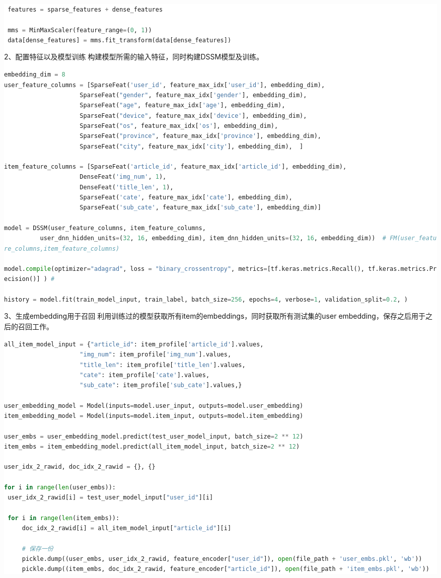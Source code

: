    ```python
    features = sparse_features + dense_features

    mms = MinMaxScaler(feature_range=(0, 1))
    data[dense_features] = mms.fit_transform(data[dense_features])
   ```

2、配置特征以及模型训练
   构建模型所需的输入特征，同时构建DSSM模型及训练。

   ```python
embedding_dim = 8
user_feature_columns = [SparseFeat('user_id', feature_max_idx['user_id'], embedding_dim),
                        SparseFeat("gender", feature_max_idx['gender'], embedding_dim),
                        SparseFeat("age", feature_max_idx['age'], embedding_dim),
                        SparseFeat("device", feature_max_idx['device'], embedding_dim),
                        SparseFeat("os", feature_max_idx['os'], embedding_dim),
                        SparseFeat("province", feature_max_idx['province'], embedding_dim),
                        SparseFeat("city", feature_max_idx['city'], embedding_dim),  ]

item_feature_columns = [SparseFeat('article_id', feature_max_idx['article_id'], embedding_dim),
                        DenseFeat('img_num', 1),
                        DenseFeat('title_len', 1),
                        SparseFeat('cate', feature_max_idx['cate'], embedding_dim),
                        SparseFeat('sub_cate', feature_max_idx['sub_cate'], embedding_dim)]

model = DSSM(user_feature_columns, item_feature_columns,
             user_dnn_hidden_units=(32, 16, embedding_dim), item_dnn_hidden_units=(32, 16, embedding_dim))  # FM(user_feature_columns,item_feature_columns)

model.compile(optimizer="adagrad", loss = "binary_crossentropy", metrics=[tf.keras.metrics.Recall(), tf.keras.metrics.Precision()] ) #

history = model.fit(train_model_input, train_label, batch_size=256, epochs=4, verbose=1, validation_split=0.2, )
   ```

3、生成embedding用于召回
   利用训练过的模型获取所有item的embeddings，同时获取所有测试集的user embedding，保存之后用于之后的召回工作。

   ```python
all_item_model_input = {"article_id": item_profile['article_id'].values,
                        "img_num": item_profile['img_num'].values,
                        "title_len": item_profile['title_len'].values,
                        "cate": item_profile['cate'].values,
                        "sub_cate": item_profile['sub_cate'].values,}

user_embedding_model = Model(inputs=model.user_input, outputs=model.user_embedding)
item_embedding_model = Model(inputs=model.item_input, outputs=model.item_embedding)

user_embs = user_embedding_model.predict(test_user_model_input, batch_size=2 ** 12)
item_embs = item_embedding_model.predict(all_item_model_input, batch_size=2 ** 12)

user_idx_2_rawid, doc_idx_2_rawid = {}, {}

for i in range(len(user_embs)):
    user_idx_2_rawid[i] = test_user_model_input["user_id"][i]

    for i in range(len(item_embs)):
        doc_idx_2_rawid[i] = all_item_model_input["article_id"][i]

        # 保存一份
        pickle.dump((user_embs, user_idx_2_rawid, feature_encoder["user_id"]), open(file_path + 'user_embs.pkl', 'wb'))
        pickle.dump((item_embs, doc_idx_2_rawid, feature_encoder["article_id"]), open(file_path + 'item_embs.pkl', 'wb'))
   ```